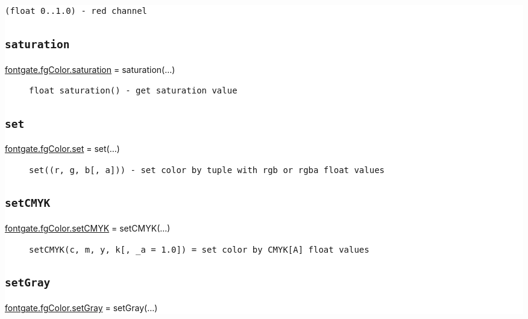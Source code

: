 <pre class="doc" markdown="0">(float 0..1.0) - red channel</pre>

</dd>
</dl>



<a name="fontgate.fgColor.saturation"></a>

## `saturation`


<dl class="function"><dt><a name="-fontgate.fgColor.saturation" href="#-fontgate.fgColor.saturation"><span class="function-name">fontgate.fgColor.saturation</span></a> = saturation<span class="argspec">(...)</span></dt><dd>

<pre class="doc" markdown="0">float saturation() - get saturation value</pre>

</dd></dl>



<a name="fontgate.fgColor.set"></a>

## `set`


<dl class="function"><dt><a name="-fontgate.fgColor.set" href="#-fontgate.fgColor.set"><span class="function-name">fontgate.fgColor.set</span></a> = set<span class="argspec">(...)</span></dt><dd>

<pre class="doc" markdown="0">set((r, g, b[, a])) - set color by tuple with rgb or rgba float values</pre>

</dd></dl>



<a name="fontgate.fgColor.setCMYK"></a>

## `setCMYK`


<dl class="function"><dt><a name="-fontgate.fgColor.setCMYK" href="#-fontgate.fgColor.setCMYK"><span class="function-name">fontgate.fgColor.setCMYK</span></a> = setCMYK<span class="argspec">(...)</span></dt><dd>

<pre class="doc" markdown="0">setCMYK(c, m, y, k[, _a = 1.0]) = set color by CMYK[A] float values</pre>

</dd></dl>



<a name="fontgate.fgColor.setGray"></a>

## `setGray`


<dl class="function"><dt><a name="-fontgate.fgColor.setGray" href="#-fontgate.fgColor.setGray"><span class="function-name">fontgate.fgColor.setGray</span></a> = setGray<span class="argspec">(...)</span></dt><dd>
